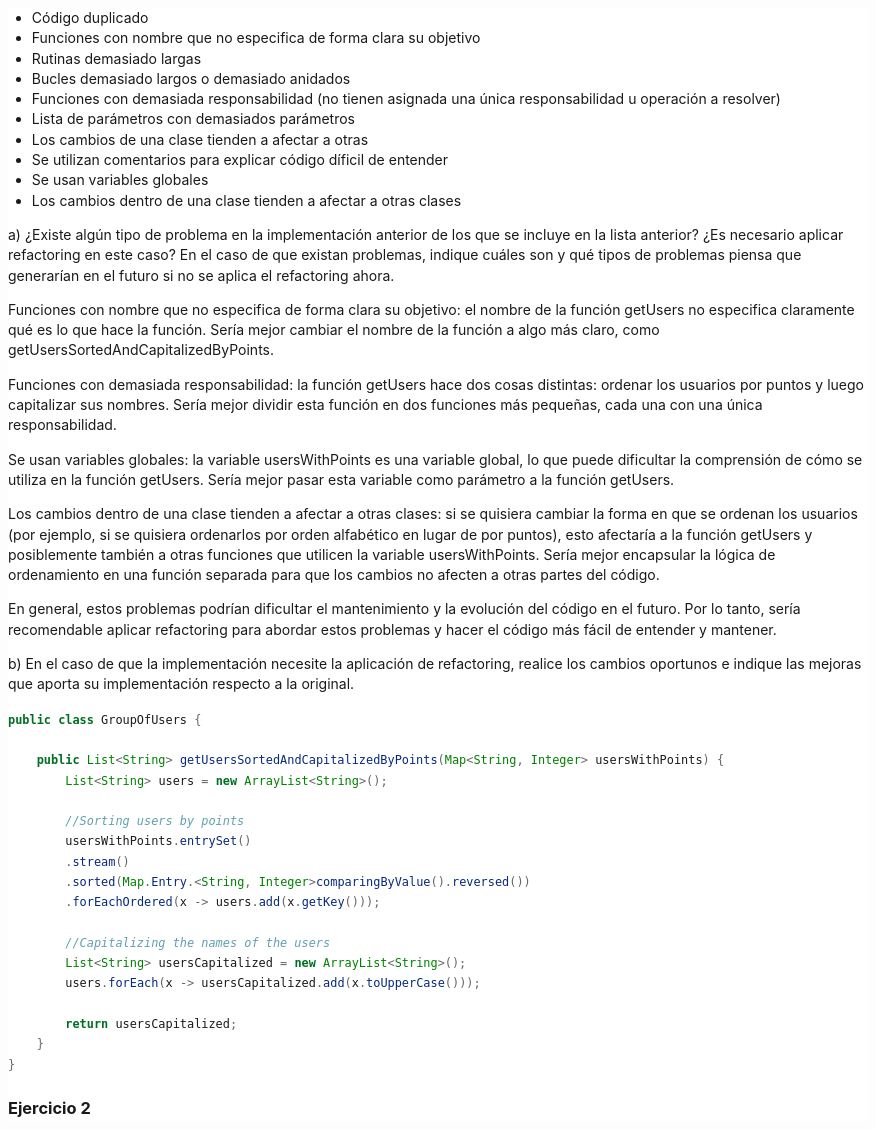 - Código duplicado 
- Funciones con nombre que no especifica de forma clara su objetivo
- Rutinas demasiado largas
- Bucles demasiado largos o demasiado anidados
- Funciones con demasiada responsabilidad (no tienen asignada una única responsabilidad u operación a resolver)
- Lista de parámetros con demasiados parámetros
- Los cambios de una clase tienden a afectar a otras
- Se utilizan comentarios para explicar código díficil de entender
- Se usan variables globales
- Los cambios dentro de una clase tienden a afectar a otras clases

a) ¿Existe algún tipo de problema en la implementación anterior de los que se incluye en la lista anterior? ¿Es necesario aplicar refactoring en este caso? En el caso de que existan problemas, indique cuáles son y qué tipos de problemas piensa que generarían en el futuro si no se aplica el refactoring ahora.

Funciones con nombre que no especifica de forma clara su objetivo: el nombre de la función getUsers no especifica claramente qué es lo que hace la función. Sería mejor cambiar el nombre de la función a algo más claro, como getUsersSortedAndCapitalizedByPoints.


Funciones con demasiada responsabilidad: la función getUsers hace dos cosas distintas: ordenar los usuarios por puntos y luego capitalizar sus nombres. Sería mejor dividir esta función en dos funciones más pequeñas, cada una con una única responsabilidad.


Se usan variables globales: la variable usersWithPoints es una variable global, lo que puede dificultar la comprensión de cómo se utiliza en la función getUsers. Sería mejor pasar esta variable como parámetro a la función getUsers.


Los cambios dentro de una clase tienden a afectar a otras clases: si se quisiera cambiar la forma en que se ordenan los usuarios (por ejemplo, si se quisiera ordenarlos por orden alfabético en lugar de por puntos), esto afectaría a la función getUsers y posiblemente también a otras funciones que utilicen la variable usersWithPoints. Sería mejor encapsular la lógica de ordenamiento en una función separada para que los cambios no afecten a otras partes del código.


En general, estos problemas podrían dificultar el mantenimiento y la evolución del código en el futuro. Por lo tanto, sería recomendable aplicar refactoring para abordar estos problemas y hacer el código más fácil de entender y mantener.

b) En el caso de que la implementación necesite la aplicación de refactoring, realice los cambios oportunos e indique las mejoras que aporta su implementación respecto a la original.
```java
public class GroupOfUsers {
 
    public List<String> getUsersSortedAndCapitalizedByPoints(Map<String, Integer> usersWithPoints) {
        List<String> users = new ArrayList<String>();
        
        //Sorting users by points
        usersWithPoints.entrySet()
        .stream()
        .sorted(Map.Entry.<String, Integer>comparingByValue().reversed())
        .forEachOrdered(x -> users.add(x.getKey()));
        
        //Capitalizing the names of the users
        List<String> usersCapitalized = new ArrayList<String>();
        users.forEach(x -> usersCapitalized.add(x.toUpperCase()));
        
        return usersCapitalized;
    }
}
```
### Ejercicio 2

